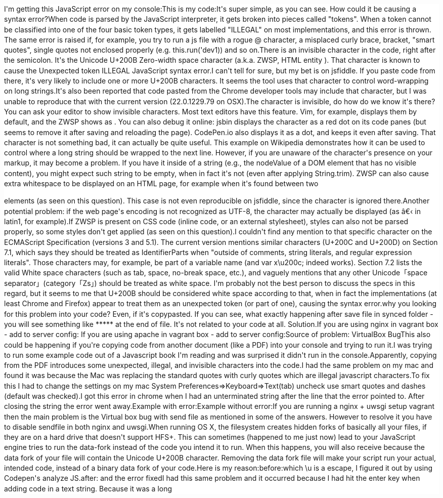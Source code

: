 I'm getting this JavaScript error on my console:This is my code:It's super simple, as you can see. How could it be causing a syntax error?When code is parsed by the JavaScript interpreter, it gets broken into pieces called "tokens".  When a token cannot be classified into one of the four basic token types, it gets labelled "ILLEGAL" on most implementations, and this error is thrown. The same error is raised if, for example, you try to run a js file with a rogue @ character, a misplaced curly brace, bracket, "smart quotes", single quotes not enclosed properly (e.g. this.run('dev1)) and so on.There is an invisible character in the code, right after the semicolon. It's the Unicode U+200B Zero-width space character (a.k.a. ZWSP, HTML entity &#8203;). That character is known to cause the Unexpected token ILLEGAL JavaScript syntax error.I can't tell for sure, but my bet is on jsfiddle. If you paste code from there, it's very likely to include one or more U+200B characters. It seems the tool uses that character to control word-wrapping on long strings.It's also been reported that code pasted from the Chrome developer tools may include that character, but I was unable to reproduce that with the current version (22.0.1229.79 on OSX).The character is invisible, do how do we know it's there? You can ask your editor to show invisible characters. Most text editors have this feature. Vim, for example, displays them by default, and the ZWSP shows as <u200b>. You can also debug it online: jsbin displays the character as a red dot on its code panes (but seems to remove it after saving and reloading the page). CodePen.io also displays it as a dot, and keeps it even after saving. That character is not something bad, it can actually be quite useful. This example on Wikipedia demonstrates how it can be used to control where a long string should be wrapped to the next line. However, if you are unaware of the character's presence on your markup, it may become a problem. If you have it inside of a string (e.g., the nodeValue of a DOM element that has no visible content), you might expect such string to be empty, when in fact it's not (even after applying String.trim). ZWSP can also cause extra whitespace to be displayed on an HTML page, for example when it's found between two <div> elements (as seen on this question). This case is not even reproducible on jsfiddle, since the character is ignored there.Another potential problem: if the web page's encoding is not recognized as UTF-8, the character may actually be displayed (as â€‹ in latin1, for example).If ZWSP is present on CSS code (inline code, or an external stylesheet), styles can also not be parsed properly, so some styles don't get applied (as seen on this question).I couldn't find any mention to that specific character on the ECMAScript Specification (versions 3 and 5.1). The current version mentions similar characters (U+200C and U+200D) on Section 7.1, which says they should be treated as IdentifierParts when "outside of comments, string literals, and regular expression literals". Those characters may, for example, be part of a variable name (and var x\u200c; indeed works). Section 7.2 lists the valid White space characters (such as tab, space, no-break space, etc.), and vaguely mentions that any other Unicode「space separator」(category「Zs」) should be treated as white space. I'm probably not the best person to discuss the specs in this regard, but it seems to me that U+200B should be considered white space according to that, when in fact the implementations (at least Chrome and Firefox) appear to treat them as an unexpected token (or part of one), causing the syntax error.why you looking for this problem into your code? Even, if it's copypasted. If you can see, what exactly happening after save file in synced folder - you will see something like ***** at the end of file. It's not related to your code at all. Solution.If you are using nginx in vagrant box - add to server config: If you are using apache in vagrant box - add to server config:Source of problem: VirtualBox BugThis also could be happening if you're copying code from another document (like a PDF) into your console and trying to run it.I was trying to run some example code out of a Javascript book I'm reading and was surprised it didn't run in the console.Apparently, copying from the PDF introduces some unexpected, illegal, and invisible characters into the code.I had the same problem on my mac and found it was because the Mac was replacing the standard quotes with curly quotes which are illegal javascript characters.To fix this I had to change the settings on my mac System Preferences=>Keyboard=>Text(tab) uncheck use smart quotes and dashes (default was checked).I got this error in chrome when I had an unterminated string after the line that the error pointed to. After closing the string the error went away.Example with error:Example without error:If you are running a nginx + uwsgi setup vagrant then the main problem is the Virtual box bug with send file as mentioned in some of the answers. However to resolve it you have to disable sendfile in both nginx and uwsgi.When running OS X, the filesystem creates hidden forks of basically all your files, if they are on a hard drive that doesn't support HFS+. This can sometimes (happened to me just now) lead to your JavaScript engine tries to run the data-fork instead of the code you intend it to run. When this happens, you will also receive because the data fork of your file will contain the Unicode U+200B character. Removing the data fork file will make your script run your actual, intended code, instead of a binary data fork of your code.Here is my reason:before:which \u is a escape, I figured it out by using Codepen's analyze JS.after: and the error fixedI had this same problem and it occurred because I had hit the enter key when adding code in a text string. Because it was a long